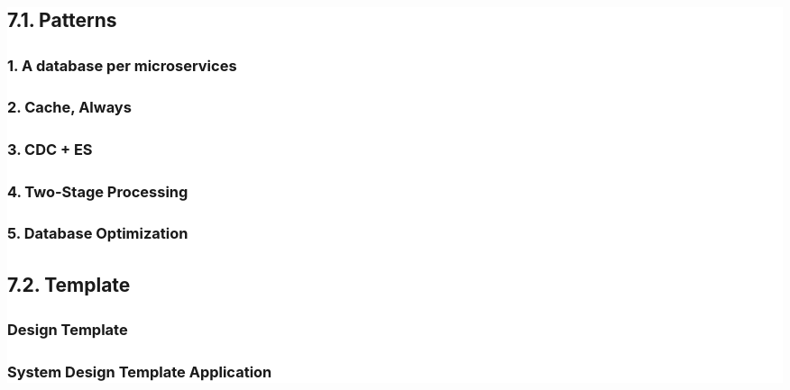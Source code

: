 ## 7.1. Patterns

### 1. A database per microservices

### 2. Cache, Always

### 3. CDC + ES

### 4. Two-Stage Processing

### 5. Database Optimization

## 7.2. Template

### Design Template

### System Design Template Application
